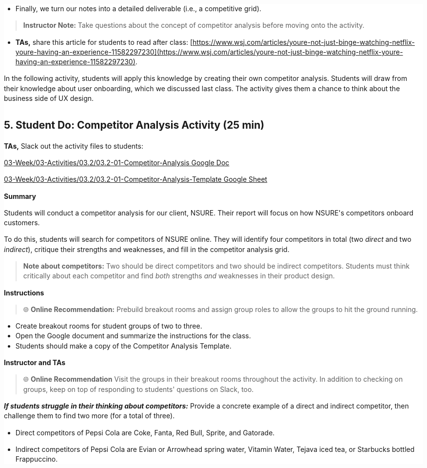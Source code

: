 - Finally, we turn our notes into a detailed deliverable (i.e., a competitive grid).

> **Instructor Note:** Take questions about the concept of competitor analysis before moving onto the activity. 

- **TAs,** share this article for students to read after class: [https://www.wsj.com/articles/youre-not-just-binge-watching-netflix-youre-having-an-experience-11582297230](https://www.wsj.com/articles/youre-not-just-binge-watching-netflix-youre-having-an-experience-11582297230).

In the following activity, students will apply this knowledge by creating their own competitor analysis. Students will draw from their knowledge about user onboarding, which we discussed last class. The activity gives them a chance to think about the business side of UX design.

## 5. Student Do: Competitor Analysis Activity (25 min)

**TAs,** Slack out the activity files to students:

[03-Week/03-Activities/03.2/03.2-01-Competitor-Analysis Google Doc](https://drive.google.com/open?id=1F8pMOAP_pCiqPjF9lTpoT1t-Jx8Low69rQivTc-FKds)

[03-Week/03-Activities/03.2/03.2-01-Competitor-Analysis-Template Google Sheet](https://drive.google.com/open?id=14UTBhaTMsr5erMcgSvGeClK-pC79Sb57MW6_GSYoFOw)

**Summary**

Students will conduct a competitor analysis for our client, NSURE. Their report will focus on how NSURE's competitors onboard customers.

To do this, students will search for competitors of NSURE online. They will identify four competitors in total (two *direct* and two *indirect*), critique their strengths and weaknesses, and fill in the competitor analysis grid.

> **Note about competitors:** Two should be direct competitors and two should be indirect competitors. Students must think critically about each competitor and find *both* strengths *and* weaknesses in their product design.

**Instructions**

> :globe_with_meridians: **Online Recommendation:** Prebuild breakout rooms and assign group roles to allow the groups to hit the ground running. 

- Create breakout rooms for student groups of two to three. 
- Open the Google document and summarize the instructions for the class. 
- Students should make a copy of the Competitor Analysis Template.

**Instructor and TAs** 

> :globe_with_meridians: **Online Recommendation** Visit the groups in their breakout rooms throughout the activity. In addition to checking on groups, keep on top of responding to students' questions on Slack, too. 

***If students struggle in their thinking about competitors:*** Provide a concrete example of a direct and indirect competitor, then challenge them to find two more (for a total of three). 

- Direct competitors of Pepsi Cola are Coke, Fanta, Red Bull, Sprite, and Gatorade.

- Indirect competitors of Pepsi Cola are Evian or Arrowhead spring water, Vitamin Water, Tejava iced tea, or Starbucks bottled Frappuccino. 
